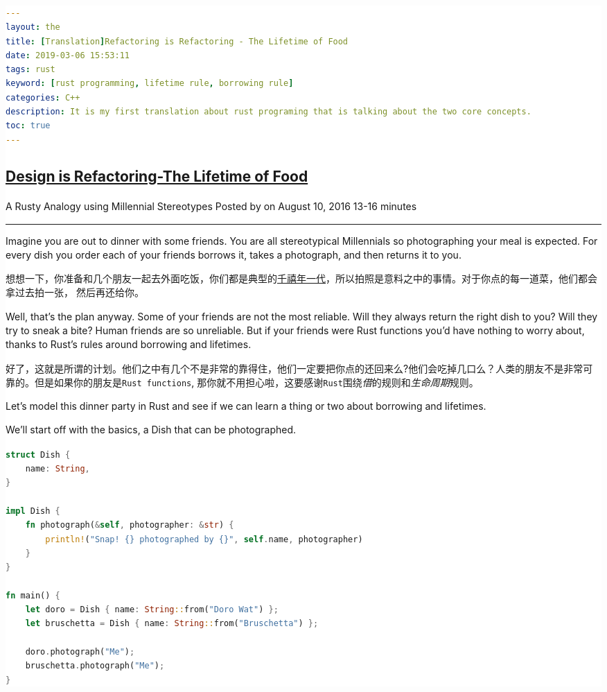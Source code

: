 ```yaml
---
layout: the
title: [Translation]Refactoring is Refactoring - The Lifetime of Food
date: 2019-03-06 15:53:11
tags: rust
keyword: [rust programming, lifetime rule, borrowing rule]
categories: C++
description: It is my first translation about rust programing that is talking about the two core concepts.
toc: true
---
```


## [Design is Refactoring-The Lifetime of Food](http://designisrefactoring.com/2016/08/10/the-lifetime-of-food/)

A Rusty Analogy using Millennial Stereotypes
Posted by on August 10, 2016
13-16 minutes

------

Imagine you are out to dinner with some friends. You  are all stereotypical Millennials so photographing your meal is  expected. For every dish you order each of your friends borrows it,  takes a photograph, and then returns it to you.

想想一下，你准备和几个朋友一起去外面吃饭，你们都是典型的[千禧年一代](https://baike.baidu.com/item/%E5%8D%83%E7%A6%A7%E4%B8%80%E4%BB%A3/2683826?fr=aladdin)，所以拍照是意料之中的事情。对于你点的每一道菜，他们都会拿过去拍一张， 然后再还给你。

Well, that’s the plan anyway. Some of your friends are not the most  reliable. Will they always return the right dish to you? Will they try  to sneak a bite? Human friends are so unreliable. But if your friends  were Rust functions you’d have nothing to worry about, thanks to Rust’s  rules around borrowing and lifetimes.

好了，这就是所谓的计划。他们之中有几个不是非常的靠得住，他们一定要把你点的还回来么?他们会吃掉几口么？人类的朋友不是非常可靠的。但是如果你的朋友是`Rust functions`,  那你就不用担心啦，这要感谢`Rust`围绕*借*的规则和*生命周期*规则。



Let’s model this dinner party in Rust and see if we can learn a thing or two about borrowing and lifetimes.

We’ll start off with the basics, a Dish that can be photographed.

```rust
struct Dish {
    name: String,
}

impl Dish {
    fn photograph(&self, photographer: &str) {
        println!("Snap! {} photographed by {}", self.name, photographer)
    }
}

fn main() {
    let doro = Dish { name: String::from("Doro Wat") };
    let bruschetta = Dish { name: String::from("Bruschetta") };

    doro.photograph("Me");
    bruschetta.photograph("Me");
}
```
